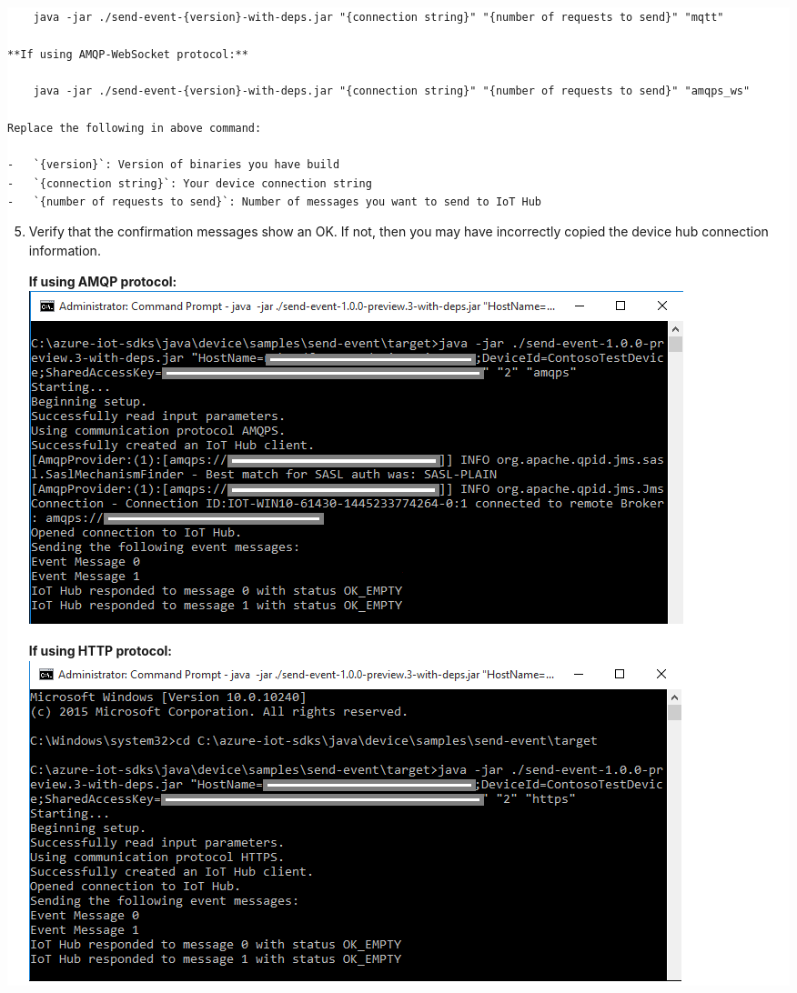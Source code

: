         java -jar ./send-event-{version}-with-deps.jar "{connection string}" "{number of requests to send}" "mqtt"
	
    **If using AMQP-WebSocket protocol:**

        java -jar ./send-event-{version}-with-deps.jar "{connection string}" "{number of requests to send}" "amqps_ws"	

    Replace the following in above command:
    
    -   `{version}`: Version of binaries you have build
    -   `{connection string}`: Your device connection string
    -   `{number of requests to send}`: Number of messages you want to send to IoT Hub

5.  Verify that the confirmation messages show an OK. If not, then you may have incorrectly copied the device hub connection information.

    **If using AMQP protocol:**  
    ![Terminal\_AMQP\_send\_event](images/terminal_amqp_send_event.PNG)

    **If using HTTP protocol:**  
    ![Terminal\_HTTP\_send\_event](images/terminal_http_send_event.PNG)
